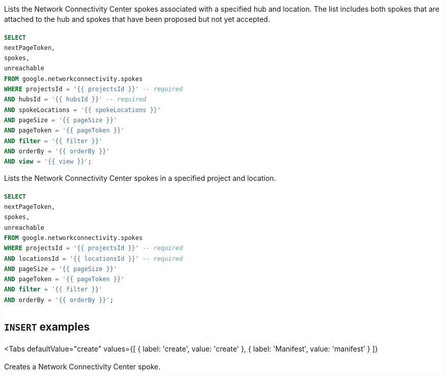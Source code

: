 Lists the Network Connectivity Center spokes associated with a specified hub and location. The list includes both spokes that are attached to the hub and spokes that have been proposed but not yet accepted.

```sql
SELECT
nextPageToken,
spokes,
unreachable
FROM google.networkconnectivity.spokes
WHERE projectsId = '{{ projectsId }}' -- required
AND hubsId = '{{ hubsId }}' -- required
AND spokeLocations = '{{ spokeLocations }}'
AND pageSize = '{{ pageSize }}'
AND pageToken = '{{ pageToken }}'
AND filter = '{{ filter }}'
AND orderBy = '{{ orderBy }}'
AND view = '{{ view }}';
```
</TabItem>
<TabItem value="list">

Lists the Network Connectivity Center spokes in a specified project and location.

```sql
SELECT
nextPageToken,
spokes,
unreachable
FROM google.networkconnectivity.spokes
WHERE projectsId = '{{ projectsId }}' -- required
AND locationsId = '{{ locationsId }}' -- required
AND pageSize = '{{ pageSize }}'
AND pageToken = '{{ pageToken }}'
AND filter = '{{ filter }}'
AND orderBy = '{{ orderBy }}';
```
</TabItem>
</Tabs>


## `INSERT` examples

<Tabs
    defaultValue="create"
    values={[
        { label: 'create', value: 'create' },
        { label: 'Manifest', value: 'manifest' }
    ]}
>
<TabItem value="create">

Creates a Network Connectivity Center spoke.
